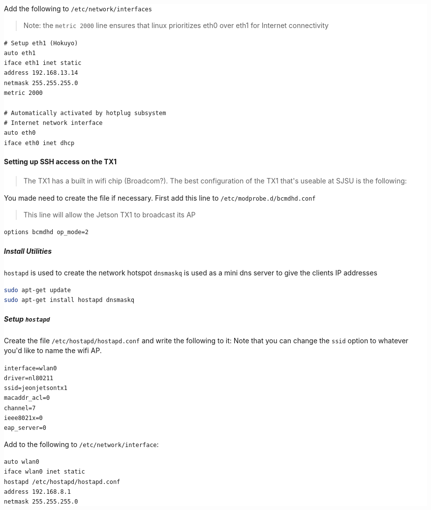 Add the following to `/etc/network/interfaces`
> Note: the `metric 2000` line ensures that linux prioritizes eth0 over eth1 for Internet connectivity 

```
# Setup eth1 (Hokuyo)
auto eth1
iface eth1 inet static
address 192.168.13.14
netmask 255.255.255.0
metric 2000

# Automatically activated by hotplug subsystem
# Internet network interface
auto eth0
iface eth0 inet dhcp
```

#### Setting up SSH access on the TX1
> The TX1 has a built in wifi chip (Broadcom?). The best configuration of the TX1 that's useable at SJSU is the following:


You made need to create the file if necessary. 
First add this line to `/etc/modprobe.d/bcmdhd.conf`
> This line will allow the Jetson TX1 to broadcast its AP 
```
options bcmdhd op_mode=2
```

##### Install Utilities

`hostapd` is used to create the network hotspot
`dnsmaskq` is used as a mini dns server to give the clients IP addresses

```sh
sudo apt-get update
sudo apt-get install hostapd dnsmaskq
```

##### Setup `hostapd`

Create the file `/etc/hostapd/hostapd.conf` and write the following to it:
Note that you can change the `ssid` option to whatever you'd like to name the wifi AP.
```
interface=wlan0
driver=nl80211
ssid=jeonjetsontx1
macaddr_acl=0
channel=7
ieee8021x=0
eap_server=0
```

Add to the following to `/etc/network/interface`:
```
auto wlan0
iface wlan0 inet static
hostapd /etc/hostapd/hostapd.conf
address 192.168.8.1
netmask 255.255.255.0
```
